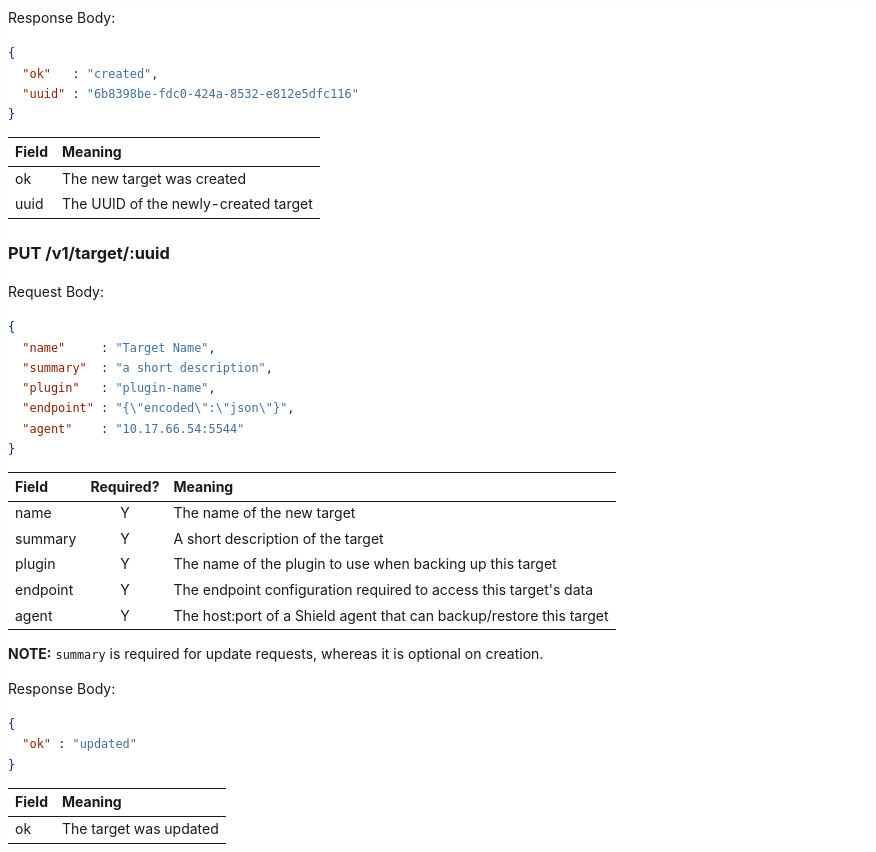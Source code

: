 Response Body:

```json
{
  "ok"   : "created",
  "uuid" : "6b8398be-fdc0-424a-8532-e812e5dfc116"
}
```

| Field | Meaning |
| :---- | :------ |
| ok    | The new target was created
| uuid  | The UUID of the newly-created target

### PUT /v1/target/:uuid

Request Body:

```json
{
  "name"     : "Target Name",
  "summary"  : "a short description",
  "plugin"   : "plugin-name",
  "endpoint" : "{\"encoded\":\"json\"}",
  "agent"    : "10.17.66.54:5544"
}
```

| Field | Required? | Meaning |
| :---- | :-------: | :------ |
| name | Y | The name of the new target
| summary | Y | A short description of the target
| plugin | Y | The name of the plugin to use when backing up this target
| endpoint | Y | The endpoint configuration required to access this target's data
| agent | Y | The host:port of a Shield agent that can backup/restore this target

**NOTE:** `summary` is required for update requests, whereas it is optional on creation.

Response Body:

```json
{
  "ok" : "updated"
}
```

| Field | Meaning |
| :---- | :------ |
| ok    | The target was updated


